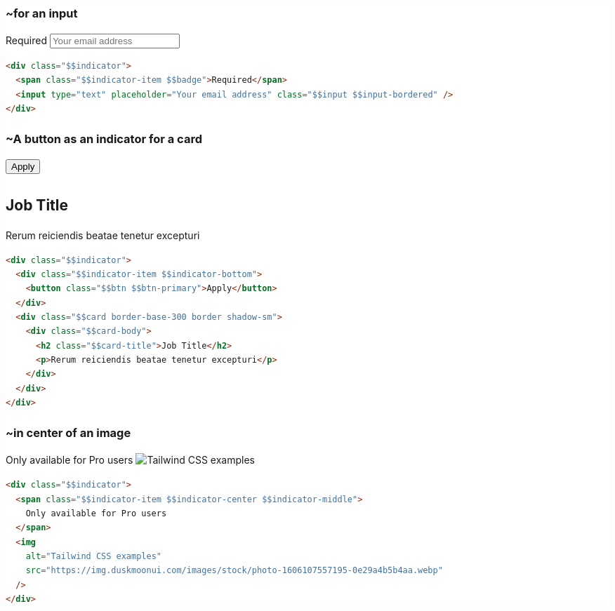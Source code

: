 ### ~for an input

<div class="indicator">
  <span class="indicator-item badge">Required</span>
  <input type="text" placeholder="Your email address" class="input input-bordered" />
</div>

```html
<div class="$$indicator">
  <span class="$$indicator-item $$badge">Required</span>
  <input type="text" placeholder="Your email address" class="$$input $$input-bordered" />
</div>
```

### ~A button as an indicator for a card

<div class="indicator my-6 mx-10">
  <div class="indicator-item indicator-bottom">
    <button class="btn btn-primary">Apply</button>
  </div>
  <div class="border border-base-300 shadow-sm card bg-base-100">
    <div class="card-body">
      <h2 class="card-title">Job Title</h2>
      <p>Rerum reiciendis beatae tenetur excepturi</p>
    </div>
  </div>
</div>

```html
<div class="$$indicator">
  <div class="$$indicator-item $$indicator-bottom">
    <button class="$$btn $$btn-primary">Apply</button>
  </div>
  <div class="$$card border-base-300 border shadow-sm">
    <div class="$$card-body">
      <h2 class="$$card-title">Job Title</h2>
      <p>Rerum reiciendis beatae tenetur excepturi</p>
    </div>
  </div>
</div>
```

### ~in center of an image

<div class="indicator max-w-xs">
  <span class="indicator-item indicator-center indicator-middle badge">Only available for Pro users</span>
  <img alt="Tailwind CSS examples" class="rounded" src="https://img.duskmoonui.com/images/stock/photo-1606107557195-0e29a4b5b4aa.webp" />
</div>

```html
<div class="$$indicator">
  <span class="$$indicator-item $$indicator-center $$indicator-middle">
    Only available for Pro users
  </span>
  <img
    alt="Tailwind CSS examples"
    src="https://img.duskmoonui.com/images/stock/photo-1606107557195-0e29a4b5b4aa.webp"
  />
</div>
```

